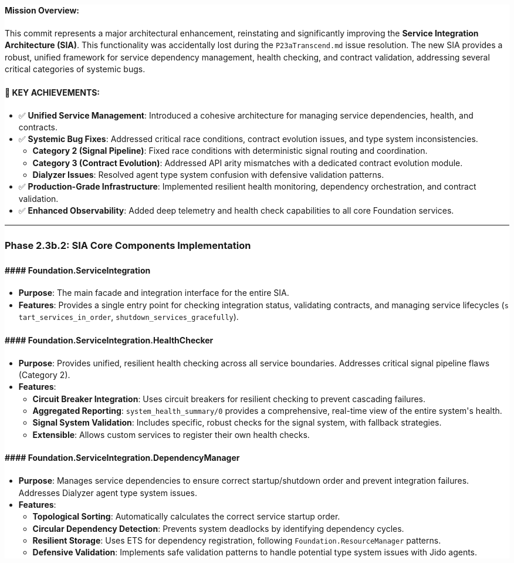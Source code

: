 #### Mission Overview:
This commit represents a major architectural enhancement, reinstating and significantly improving the **Service Integration Architecture (SIA)**. This functionality was accidentally lost during the `P23aTranscend.md` issue resolution. The new SIA provides a robust, unified framework for service dependency management, health checking, and contract validation, addressing several critical categories of systemic bugs.

#### 🎯 KEY ACHIEVEMENTS:
- ✅ **Unified Service Management**: Introduced a cohesive architecture for managing service dependencies, health, and contracts.
- ✅ **Systemic Bug Fixes**: Addressed critical race conditions, contract evolution issues, and type system inconsistencies.
  - **Category 2 (Signal Pipeline)**: Fixed race conditions with deterministic signal routing and coordination.
  - **Category 3 (Contract Evolution)**: Addressed API arity mismatches with a dedicated contract evolution module.
  - **Dialyzer Issues**: Resolved agent type system confusion with defensive validation patterns.
- ✅ **Production-Grade Infrastructure**: Implemented resilient health monitoring, dependency orchestration, and contract validation.
- ✅ **Enhanced Observability**: Added deep telemetry and health check capabilities to all core Foundation services.

---

### Phase 2.3b.2: SIA Core Components Implementation

#### #### Foundation.ServiceIntegration
- **Purpose**: The main facade and integration interface for the entire SIA.
- **Features**: Provides a single entry point for checking integration status, validating contracts, and managing service lifecycles (`start_services_in_order`, `shutdown_services_gracefully`).

#### #### Foundation.ServiceIntegration.HealthChecker
- **Purpose**: Provides unified, resilient health checking across all service boundaries. Addresses critical signal pipeline flaws (Category 2).
- **Features**:
  - **Circuit Breaker Integration**: Uses circuit breakers for resilient checking to prevent cascading failures.
  - **Aggregated Reporting**: `system_health_summary/0` provides a comprehensive, real-time view of the entire system's health.
  - **Signal System Validation**: Includes specific, robust checks for the signal system, with fallback strategies.
  - **Extensible**: Allows custom services to register their own health checks.

#### #### Foundation.ServiceIntegration.DependencyManager
- **Purpose**: Manages service dependencies to ensure correct startup/shutdown order and prevent integration failures. Addresses Dialyzer agent type system issues.
- **Features**:
  - **Topological Sorting**: Automatically calculates the correct service startup order.
  - **Circular Dependency Detection**: Prevents system deadlocks by identifying dependency cycles.
  - **Resilient Storage**: Uses ETS for dependency registration, following `Foundation.ResourceManager` patterns.
  - **Defensive Validation**: Implements safe validation patterns to handle potential type system issues with Jido agents.
